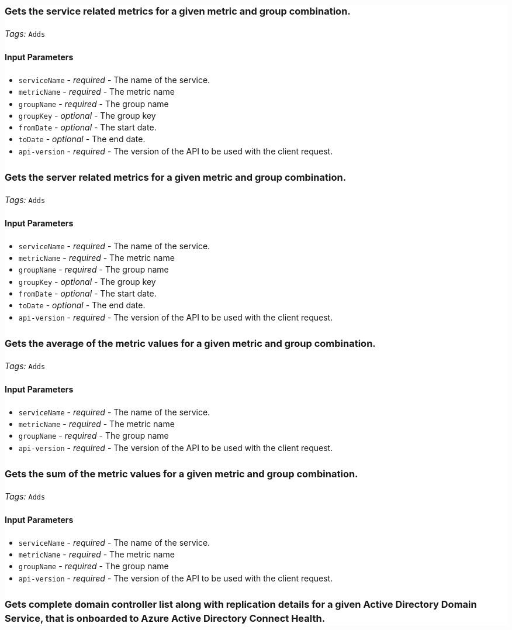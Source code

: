 ### Gets the service related metrics for a given metric and group combination.

*Tags:* `Adds`

#### Input Parameters
* `serviceName` - _required_ - The name of the service.
* `metricName` - _required_ - The metric name
* `groupName` - _required_ - The group name
* `groupKey` - _optional_ - The group key
* `fromDate` - _optional_ - The start date.
* `toDate` - _optional_ - The end date.
* `api-version` - _required_ - The version of the API to be used with the client request.

### Gets the server related metrics for a given metric and group combination.

*Tags:* `Adds`

#### Input Parameters
* `serviceName` - _required_ - The name of the service.
* `metricName` - _required_ - The metric name
* `groupName` - _required_ - The group name
* `groupKey` - _optional_ - The group key
* `fromDate` - _optional_ - The start date.
* `toDate` - _optional_ - The end date.
* `api-version` - _required_ - The version of the API to be used with the client request.

### Gets the average of the metric values for a given metric and group combination.

*Tags:* `Adds`

#### Input Parameters
* `serviceName` - _required_ - The name of the service.
* `metricName` - _required_ - The metric name
* `groupName` - _required_ - The group name
* `api-version` - _required_ - The version of the API to be used with the client request.

### Gets the sum of the metric values for a given metric and group combination.

*Tags:* `Adds`

#### Input Parameters
* `serviceName` - _required_ - The name of the service.
* `metricName` - _required_ - The metric name
* `groupName` - _required_ - The group name
* `api-version` - _required_ - The version of the API to be used with the client request.

### Gets complete domain controller list along with replication details for a given Active Directory Domain Service, that is onboarded to Azure Active Directory Connect Health.

